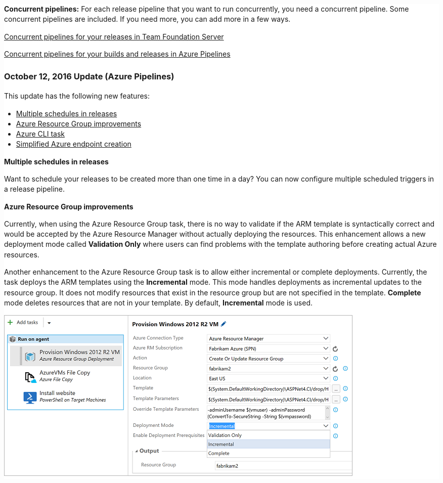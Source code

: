 **Concurrent pipelines:** For each release pipeline that you want to run concurrently, you need a concurrent pipeline. Some concurrent pipelines are included. If you need more, you can add more in a few ways.

[Concurrent pipelines for your releases in Team Foundation Server](../../licensing/concurrent-pipelines-tfs.md)

[Concurrent pipelines for your builds and releases in Azure Pipelines](../../licensing/concurrent-jobs-vsts.md)

<a name="update-oct12-16"></a>
### October 12, 2016 Update (Azure Pipelines)

This update has the following new features:

* [Multiple schedules in releases](#oct12-sched)
* [Azure Resource Group improvements](#oct12-argimp)
* [Azure CLI task](#oct12-clitask)
* [Simplified Azure endpoint creation](#oct12-azureep)

<a name="oct12-sched"></a>
**Multiple schedules in releases**

Want to schedule your releases to be created more
than one time in a day? You can now configure
multiple scheduled triggers in a release pipeline.

<a name="oct12-argimp"></a>
**Azure Resource Group improvements**

Currently, when using the Azure Resource Group task,
there is no way to validate if the ARM template is
syntactically correct and would be accepted by the
Azure Resource Manager without actually deploying
the resources. This enhancement allows a new deployment
mode called **Validation Only** where users can find
problems with the template authoring before creating
actual Azure resources.

Another enhancement to the Azure Resource Group task
is to allow either incremental or complete deployments.
Currently, the task deploys the ARM templates using the
**Incremental** mode. This mode handles deployments
as incremental updates to the resource group. It does not
modify resources that exist in the resource group but are
not specified in the template. **Complete** mode deletes
resources that are not in your template. By default,
**Incremental** mode is used.

![Azure Resource Group improvements](_img/rm-archived/release-notes-27.png)
